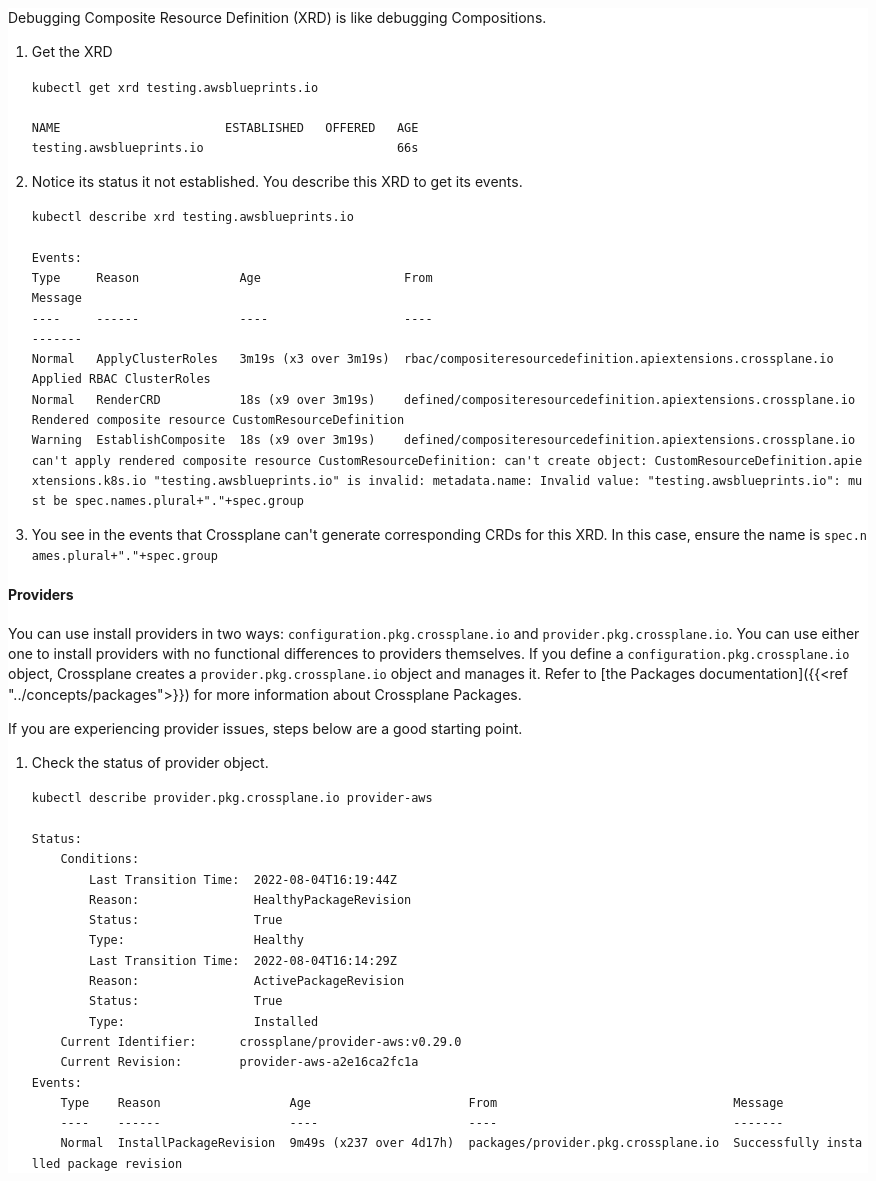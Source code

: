 Debugging Composite Resource Definition (XRD) is like debugging Compositions.

1. Get the XRD

    ```shell
    kubectl get xrd testing.awsblueprints.io

    NAME                       ESTABLISHED   OFFERED   AGE
    testing.awsblueprints.io                           66s
    ```
2. Notice its status it not established. You describe this XRD to get its events.

    ```shell
    kubectl describe xrd testing.awsblueprints.io

    Events:
    Type     Reason              Age                    From                                                             Message
    ----     ------              ----                   ----                                                             -------
    Normal   ApplyClusterRoles   3m19s (x3 over 3m19s)  rbac/compositeresourcedefinition.apiextensions.crossplane.io     Applied RBAC ClusterRoles
    Normal   RenderCRD           18s (x9 over 3m19s)    defined/compositeresourcedefinition.apiextensions.crossplane.io  Rendered composite resource CustomResourceDefinition
    Warning  EstablishComposite  18s (x9 over 3m19s)    defined/compositeresourcedefinition.apiextensions.crossplane.io  can't apply rendered composite resource CustomResourceDefinition: can't create object: CustomResourceDefinition.apiextensions.k8s.io "testing.awsblueprints.io" is invalid: metadata.name: Invalid value: "testing.awsblueprints.io": must be spec.names.plural+"."+spec.group
    ```
3. You see in the events that Crossplane can't generate corresponding CRDs for this XRD. In this case, ensure the name is `spec.names.plural+"."+spec.group`

#### Providers

You can use install providers in two ways: `configuration.pkg.crossplane.io` and `provider.pkg.crossplane.io`. You can use either one to install providers with no functional differences to providers themselves.
If you define a `configuration.pkg.crossplane.io` object, Crossplane creates a
`provider.pkg.crossplane.io` object and manages it. Refer to [the Packages documentation]({{<ref "../concepts/packages">}})
for more information about Crossplane Packages.

If you are experiencing provider issues, steps below are a good starting point. 

1. Check the status of provider object. 
    ```shell
    kubectl describe provider.pkg.crossplane.io provider-aws

    Status:
        Conditions:
            Last Transition Time:  2022-08-04T16:19:44Z
            Reason:                HealthyPackageRevision
            Status:                True
            Type:                  Healthy
            Last Transition Time:  2022-08-04T16:14:29Z
            Reason:                ActivePackageRevision
            Status:                True
            Type:                  Installed
        Current Identifier:      crossplane/provider-aws:v0.29.0
        Current Revision:        provider-aws-a2e16ca2fc1a
    Events:
        Type    Reason                  Age                      From                                 Message
        ----    ------                  ----                     ----                                 -------
        Normal  InstallPackageRevision  9m49s (x237 over 4d17h)  packages/provider.pkg.crossplane.io  Successfully installed package revision
    ```